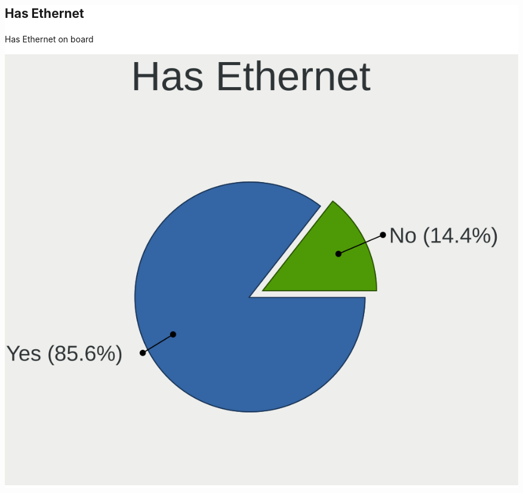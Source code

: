 Has Ethernet
------------

Has Ethernet on board

![Has Ethernet](./images/pie_chart/node_has_ethernet.svg)
